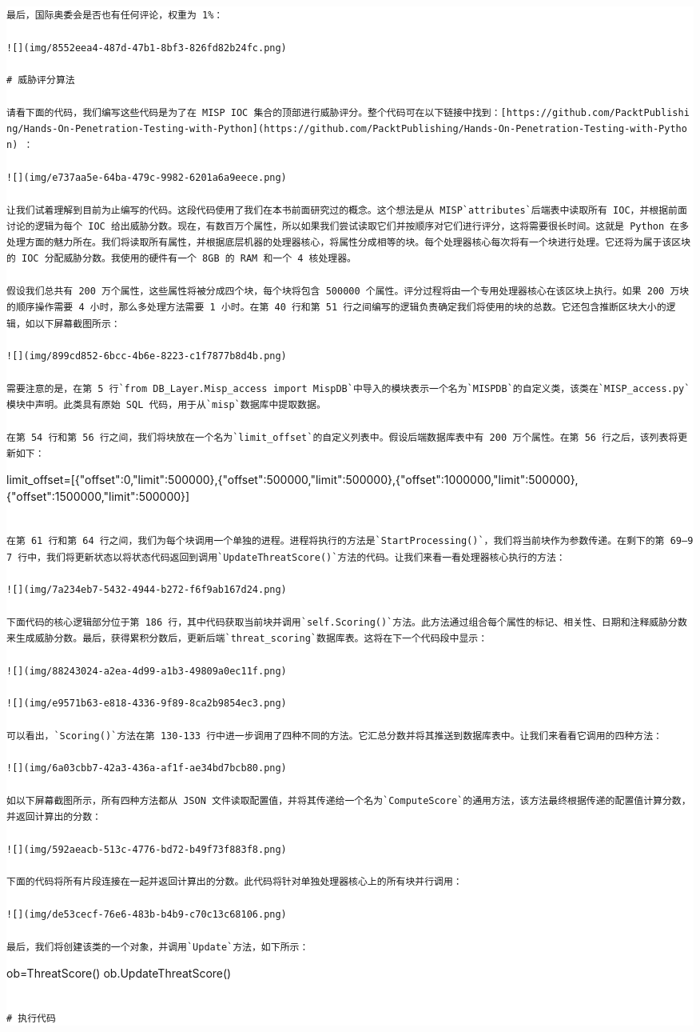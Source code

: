 ```
最后，国际奥委会是否也有任何评论，权重为 1%：

![](img/8552eea4-487d-47b1-8bf3-826fd82b24fc.png)

# 威胁评分算法

请看下面的代码，我们编写这些代码是为了在 MISP IOC 集合的顶部进行威胁评分。整个代码可在以下链接中找到：[https://github.com/PacktPublishing/Hands-On-Penetration-Testing-with-Python](https://github.com/PacktPublishing/Hands-On-Penetration-Testing-with-Python) ：

![](img/e737aa5e-64ba-479c-9982-6201a6a9eece.png)

让我们试着理解到目前为止编写的代码。这段代码使用了我们在本书前面研究过的概念。这个想法是从 MISP`attributes`后端表中读取所有 IOC，并根据前面讨论的逻辑为每个 IOC 给出威胁分数。现在，有数百万个属性，所以如果我们尝试读取它们并按顺序对它们进行评分，这将需要很长时间。这就是 Python 在多处理方面的魅力所在。我们将读取所有属性，并根据底层机器的处理器核心，将属性分成相等的块。每个处理器核心每次将有一个块进行处理。它还将为属于该区块的 IOC 分配威胁分数。我使用的硬件有一个 8GB 的 RAM 和一个 4 核处理器。

假设我们总共有 200 万个属性，这些属性将被分成四个块，每个块将包含 500000 个属性。评分过程将由一个专用处理器核心在该区块上执行。如果 200 万块的顺序操作需要 4 小时，那么多处理方法需要 1 小时。在第 40 行和第 51 行之间编写的逻辑负责确定我们将使用的块的总数。它还包含推断区块大小的逻辑，如以下屏幕截图所示：

![](img/899cd852-6bcc-4b6e-8223-c1f7877b8d4b.png)

需要注意的是，在第 5 行`from DB_Layer.Misp_access import MispDB`中导入的模块表示一个名为`MISPDB`的自定义类，该类在`MISP_access.py`模块中声明。此类具有原始 SQL 代码，用于从`misp`数据库中提取数据。

在第 54 行和第 56 行之间，我们将块放在一个名为`limit_offset`的自定义列表中。假设后端数据库表中有 200 万个属性。在第 56 行之后，该列表将更新如下：

```
limit_offset=[{"offset":0,"limit":500000},{"offset":500000,"limit":500000},{"offset":1000000,"limit":500000},{"offset":1500000,"limit":500000}]
```

在第 61 行和第 64 行之间，我们为每个块调用一个单独的进程。进程将执行的方法是`StartProcessing()`，我们将当前块作为参数传递。在剩下的第 69–97 行中，我们将更新状态以将状态代码返回到调用`UpdateThreatScore()`方法的代码。让我们来看一看处理器核心执行的方法：

![](img/7a234eb7-5432-4944-b272-f6f9ab167d24.png)

下面代码的核心逻辑部分位于第 186 行，其中代码获取当前块并调用`self.Scoring()`方法。此方法通过组合每个属性的标记、相关性、日期和注释威胁分数来生成威胁分数。最后，获得累积分数后，更新后端`threat_scoring`数据库表。这将在下一个代码段中显示：

![](img/88243024-a2ea-4d99-a1b3-49809a0ec11f.png)

![](img/e9571b63-e818-4336-9f89-8ca2b9854ec3.png)

可以看出，`Scoring()`方法在第 130-133 行中进一步调用了四种不同的方法。它汇总分数并将其推送到数据库表中。让我们来看看它调用的四种方法：

![](img/6a03cbb7-42a3-436a-af1f-ae34bd7bcb80.png)

如以下屏幕截图所示，所有四种方法都从 JSON 文件读取配置值，并将其传递给一个名为`ComputeScore`的通用方法，该方法最终根据传递的配置值计算分数，并返回计算出的分数：

![](img/592aeacb-513c-4776-bd72-b49f73f883f8.png)

下面的代码将所有片段连接在一起并返回计算出的分数。此代码将针对单独处理器核心上的所有块并行调用：

![](img/de53cecf-76e6-483b-b4b9-c70c13c68106.png)

最后，我们将创建该类的一个对象，并调用`Update`方法，如下所示：

```
ob=ThreatScore()
ob.UpdateThreatScore()
```

# 执行代码

```